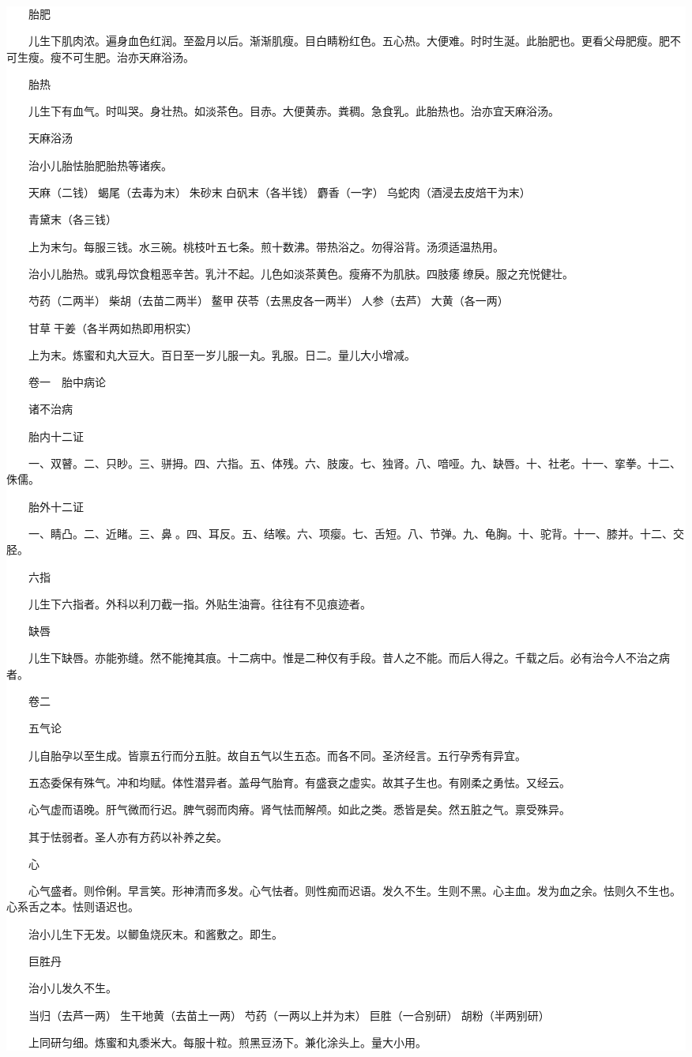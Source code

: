 　　胎肥

　　儿生下肌肉浓。遍身血色红润。至盈月以后。渐渐肌瘦。目白睛粉红色。五心热。大便难。时时生涎。此胎肥也。更看父母肥瘦。肥不可生瘦。瘦不可生肥。治亦天麻浴汤。

　　胎热

　　儿生下有血气。时叫哭。身壮热。如淡茶色。目赤。大便黄赤。粪稠。急食乳。此胎热也。治亦宜天麻浴汤。

　　天麻浴汤

　　治小儿胎怯胎肥胎热等诸疾。

　　天麻（二钱） 蝎尾（去毒为末） 朱砂末 白矾末（各半钱） 麝香（一字） 乌蛇肉（酒浸去皮焙干为末）

　　青黛末（各三钱）

　　上为末匀。每服三钱。水三碗。桃枝叶五七条。煎十数沸。带热浴之。勿得浴背。汤须适温热用。

　　治小儿胎热。或乳母饮食粗恶辛苦。乳汁不起。儿色如淡茶黄色。瘦瘠不为肌肤。四肢痿 缭戾。服之充悦健壮。

　　芍药（二两半） 柴胡（去苗二两半） 鳌甲 茯苓（去黑皮各一两半） 人参（去芦） 大黄（各一两）

　　甘草 干姜（各半两如热即用枳实）

　　上为末。炼蜜和丸大豆大。百日至一岁儿服一丸。乳服。日二。量儿大小增减。

　　卷一　胎中病论

　　诸不治病

　　胎内十二证

　　一、双瞽。二、只眇。三、骈拇。四、六指。五、体残。六、肢废。七、独肾。八、喑哑。九、缺唇。十、社老。十一、挛拳。十二、侏儒。

　　胎外十二证

　　一、睛凸。二、近睹。三、鼻 。四、耳反。五、结喉。六、项瘿。七、舌短。八、节弹。九、龟胸。十、驼背。十一、膝并。十二、交胫。

　　六指

　　儿生下六指者。外科以利刀截一指。外贴生油膏。往往有不见痕迹者。

　　缺唇

　　儿生下缺唇。亦能弥缝。然不能掩其痕。十二病中。惟是二种仅有手段。昔人之不能。而后人得之。千载之后。必有治今人不治之病者。

　　卷二

　　五气论

　　儿自胎孕以至生成。皆禀五行而分五脏。故自五气以生五态。而各不同。圣济经言。五行孕秀有异宜。

　　五态委保有殊气。冲和均赋。体性潜异者。盖母气胎育。有盛衰之虚实。故其子生也。有刚柔之勇怯。又经云。

　　心气虚而语晚。肝气微而行迟。脾气弱而肉瘠。肾气怯而解颅。如此之类。悉皆是矣。然五脏之气。禀受殊异。

　　其于怯弱者。圣人亦有方药以补养之矣。

　　心

　　心气盛者。则伶俐。早言笑。形神清而多发。心气怯者。则性痴而迟语。发久不生。生则不黑。心主血。发为血之余。怯则久不生也。心系舌之本。怯则语迟也。

　　治小儿生下无发。以鲫鱼烧灰末。和酱敷之。即生。

　　巨胜丹

　　治小儿发久不生。

　　当归（去芦一两） 生干地黄（去苗土一两） 芍药（一两以上并为末） 巨胜（一合别研） 胡粉（半两别研）

　　上同研匀细。炼蜜和丸黍米大。每服十粒。煎黑豆汤下。兼化涂头上。量大小用。

